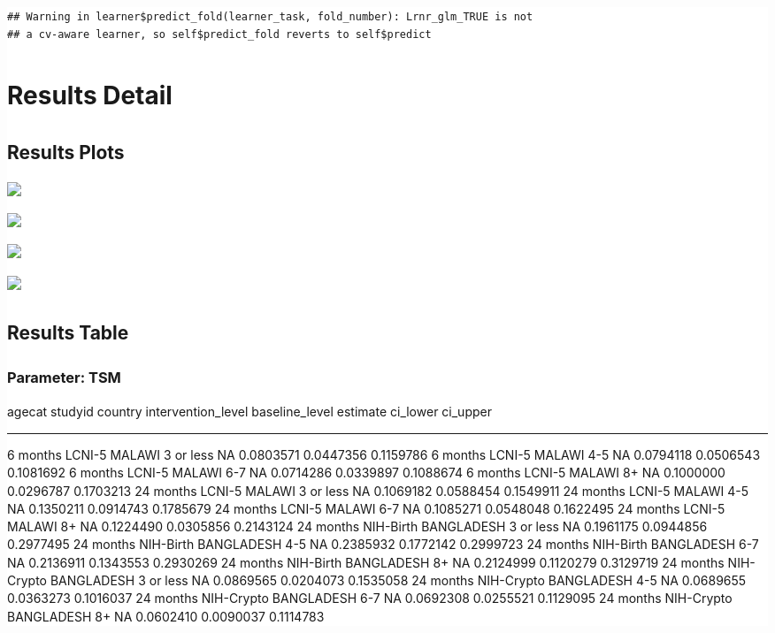 ```
## Warning in learner$predict_fold(learner_task, fold_number): Lrnr_glm_TRUE is not
## a cv-aware learner, so self$predict_fold reverts to self$predict
```




# Results Detail

## Results Plots
![](/tmp/f647c565-807a-4204-8de1-4b88c9907c6a/a813da5d-de27-4b9b-b630-45a188673acb/REPORT_files/figure-html/plot_tsm-1.png)

![](/tmp/f647c565-807a-4204-8de1-4b88c9907c6a/a813da5d-de27-4b9b-b630-45a188673acb/REPORT_files/figure-html/plot_rr-1.png)



![](/tmp/f647c565-807a-4204-8de1-4b88c9907c6a/a813da5d-de27-4b9b-b630-45a188673acb/REPORT_files/figure-html/plot_paf-1.png)

![](/tmp/f647c565-807a-4204-8de1-4b88c9907c6a/a813da5d-de27-4b9b-b630-45a188673acb/REPORT_files/figure-html/plot_par-1.png)

## Results Table

### Parameter: TSM


agecat      studyid      country      intervention_level   baseline_level     estimate    ci_lower    ci_upper
----------  -----------  -----------  -------------------  ---------------  ----------  ----------  ----------
6 months    LCNI-5       MALAWI       3 or less            NA                0.0803571   0.0447356   0.1159786
6 months    LCNI-5       MALAWI       4-5                  NA                0.0794118   0.0506543   0.1081692
6 months    LCNI-5       MALAWI       6-7                  NA                0.0714286   0.0339897   0.1088674
6 months    LCNI-5       MALAWI       8+                   NA                0.1000000   0.0296787   0.1703213
24 months   LCNI-5       MALAWI       3 or less            NA                0.1069182   0.0588454   0.1549911
24 months   LCNI-5       MALAWI       4-5                  NA                0.1350211   0.0914743   0.1785679
24 months   LCNI-5       MALAWI       6-7                  NA                0.1085271   0.0548048   0.1622495
24 months   LCNI-5       MALAWI       8+                   NA                0.1224490   0.0305856   0.2143124
24 months   NIH-Birth    BANGLADESH   3 or less            NA                0.1961175   0.0944856   0.2977495
24 months   NIH-Birth    BANGLADESH   4-5                  NA                0.2385932   0.1772142   0.2999723
24 months   NIH-Birth    BANGLADESH   6-7                  NA                0.2136911   0.1343553   0.2930269
24 months   NIH-Birth    BANGLADESH   8+                   NA                0.2124999   0.1120279   0.3129719
24 months   NIH-Crypto   BANGLADESH   3 or less            NA                0.0869565   0.0204073   0.1535058
24 months   NIH-Crypto   BANGLADESH   4-5                  NA                0.0689655   0.0363273   0.1016037
24 months   NIH-Crypto   BANGLADESH   6-7                  NA                0.0692308   0.0255521   0.1129095
24 months   NIH-Crypto   BANGLADESH   8+                   NA                0.0602410   0.0090037   0.1114783